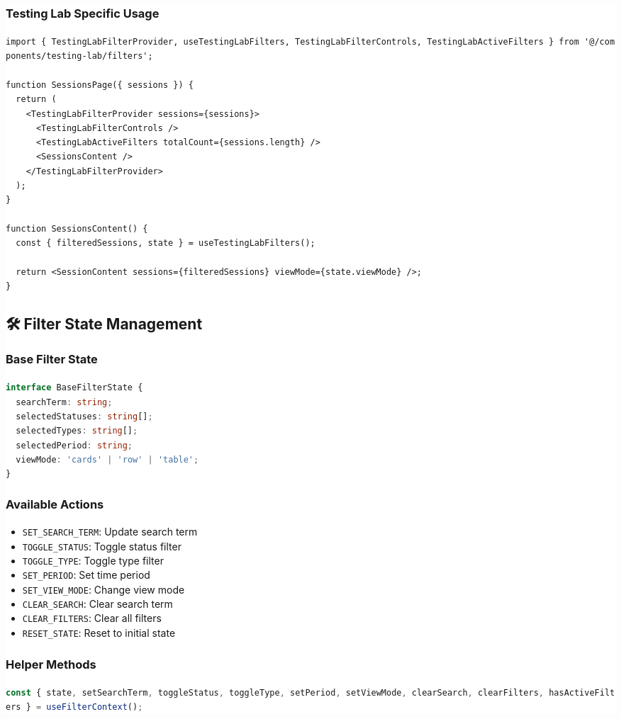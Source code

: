 ### Testing Lab Specific Usage

```tsx
import { TestingLabFilterProvider, useTestingLabFilters, TestingLabFilterControls, TestingLabActiveFilters } from '@/components/testing-lab/filters';

function SessionsPage({ sessions }) {
  return (
    <TestingLabFilterProvider sessions={sessions}>
      <TestingLabFilterControls />
      <TestingLabActiveFilters totalCount={sessions.length} />
      <SessionsContent />
    </TestingLabFilterProvider>
  );
}

function SessionsContent() {
  const { filteredSessions, state } = useTestingLabFilters();

  return <SessionContent sessions={filteredSessions} viewMode={state.viewMode} />;
}
```

## 🛠 Filter State Management

### Base Filter State

```typescript
interface BaseFilterState {
  searchTerm: string;
  selectedStatuses: string[];
  selectedTypes: string[];
  selectedPeriod: string;
  viewMode: 'cards' | 'row' | 'table';
}
```

### Available Actions

- `SET_SEARCH_TERM`: Update search term
- `TOGGLE_STATUS`: Toggle status filter
- `TOGGLE_TYPE`: Toggle type filter
- `SET_PERIOD`: Set time period
- `SET_VIEW_MODE`: Change view mode
- `CLEAR_SEARCH`: Clear search term
- `CLEAR_FILTERS`: Clear all filters
- `RESET_STATE`: Reset to initial state

### Helper Methods

```typescript
const { state, setSearchTerm, toggleStatus, toggleType, setPeriod, setViewMode, clearSearch, clearFilters, hasActiveFilters } = useFilterContext();
```

